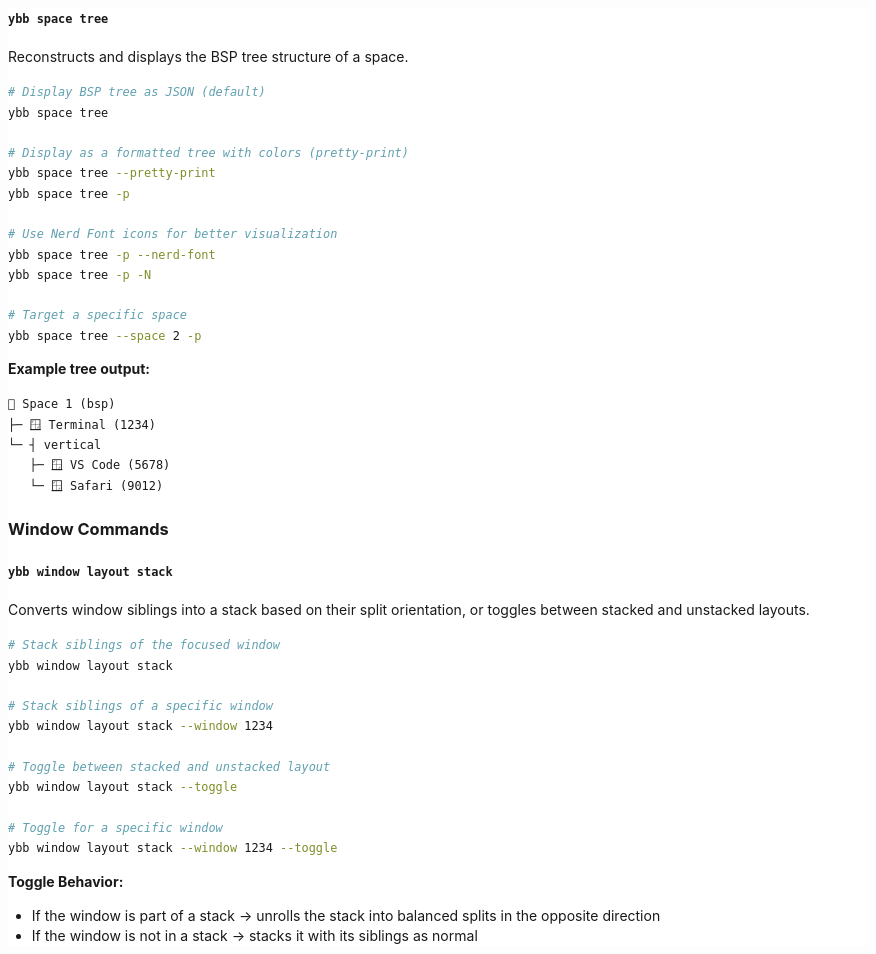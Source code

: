 #### `ybb space tree`

Reconstructs and displays the BSP tree structure of a space.

```bash
# Display BSP tree as JSON (default)
ybb space tree

# Display as a formatted tree with colors (pretty-print)
ybb space tree --pretty-print
ybb space tree -p

# Use Nerd Font icons for better visualization
ybb space tree -p --nerd-font
ybb space tree -p -N

# Target a specific space
ybb space tree --space 2 -p
```

**Example tree output:**

```tree
📱 Space 1 (bsp)
├─ 🪟 Terminal (1234)
└─ ┤ vertical
   ├─ 🪟 VS Code (5678)
   └─ 🪟 Safari (9012)
```

### Window Commands

#### `ybb window layout stack`

Converts window siblings into a stack based on their split orientation, or toggles between stacked and unstacked layouts.

```bash
# Stack siblings of the focused window
ybb window layout stack

# Stack siblings of a specific window
ybb window layout stack --window 1234

# Toggle between stacked and unstacked layout
ybb window layout stack --toggle

# Toggle for a specific window
ybb window layout stack --window 1234 --toggle
```

**Toggle Behavior:**
- If the window is part of a stack → unrolls the stack into balanced splits in the opposite direction
- If the window is not in a stack → stacks it with its siblings as normal
